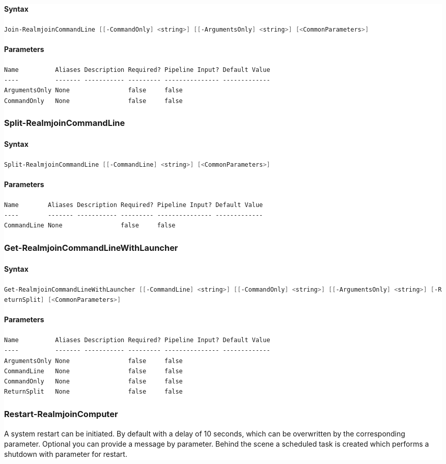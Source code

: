 #### Syntax

```powershell
Join-RealmjoinCommandLine [[-CommandOnly] <string>] [[-ArgumentsOnly] <string>] [<CommonParameters>]
```

#### Parameters

```no-highlight
Name          Aliases Description Required? Pipeline Input? Default Value
----          ------- ----------- --------- --------------- -------------
ArgumentsOnly None                false     false                        
CommandOnly   None                false     false                        
```

### Split-RealmjoinCommandLine

#### Syntax

```powershell
Split-RealmjoinCommandLine [[-CommandLine] <string>] [<CommonParameters>]
```

#### Parameters

```no-highlight
Name        Aliases Description Required? Pipeline Input? Default Value
----        ------- ----------- --------- --------------- -------------
CommandLine None                false     false                        
```

### Get-RealmjoinCommandLineWithLauncher

#### Syntax

```powershell
Get-RealmjoinCommandLineWithLauncher [[-CommandLine] <string>] [[-CommandOnly] <string>] [[-ArgumentsOnly] <string>] [-ReturnSplit] [<CommonParameters>]
```

#### Parameters

```no-highlight
Name          Aliases Description Required? Pipeline Input? Default Value
----          ------- ----------- --------- --------------- -------------
ArgumentsOnly None                false     false                        
CommandLine   None                false     false                        
CommandOnly   None                false     false                        
ReturnSplit   None                false     false                        
```

### Restart-RealmjoinComputer

A system restart can be initiated. By default with a delay of 10 seconds, which can be overwritten by the corresponding parameter. Optional you can provide a message by parameter. Behind the scene a scheduled task is created which performs a shutdown with parameter for restart.
